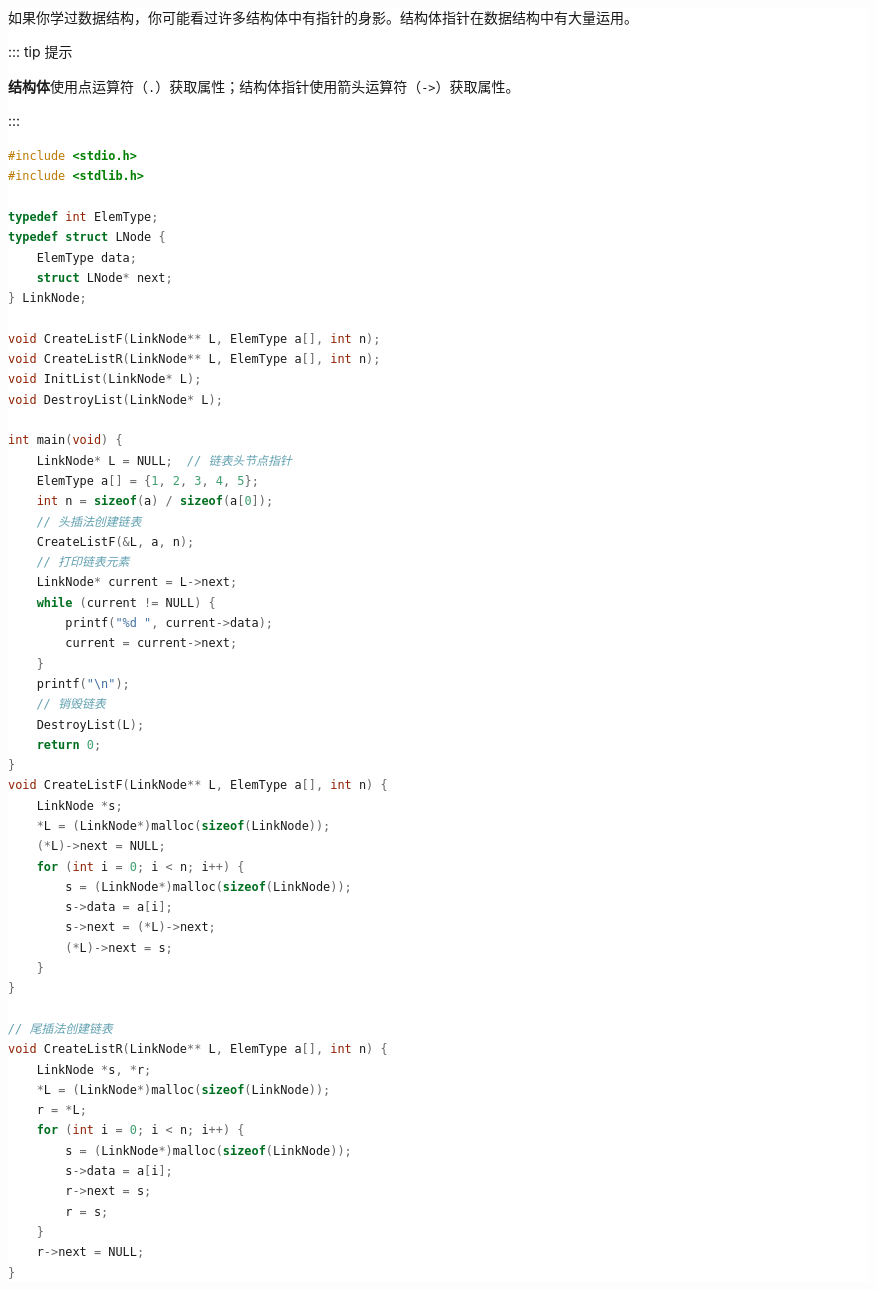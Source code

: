 如果你学过数据结构，你可能看过许多结构体中有指针的身影。结构体指针在数据结构中有大量运用。

::: tip 提示

**结构体**使用点运算符（`.`）获取属性；结构体指针使用箭头运算符（`->`）获取属性。

:::

```c
#include <stdio.h>
#include <stdlib.h>

typedef int ElemType;
typedef struct LNode {
	ElemType data;
	struct LNode* next;
} LinkNode;

void CreateListF(LinkNode** L, ElemType a[], int n);
void CreateListR(LinkNode** L, ElemType a[], int n);
void InitList(LinkNode* L);
void DestroyList(LinkNode* L);

int main(void) {
	LinkNode* L = NULL;  // 链表头节点指针
	ElemType a[] = {1, 2, 3, 4, 5};
	int n = sizeof(a) / sizeof(a[0]);
	// 头插法创建链表
	CreateListF(&L, a, n);
	// 打印链表元素
	LinkNode* current = L->next;
	while (current != NULL) {
		printf("%d ", current->data);
		current = current->next;
	}
	printf("\n");
	// 销毁链表
	DestroyList(L);
	return 0;
}
void CreateListF(LinkNode** L, ElemType a[], int n) {
	LinkNode *s;
	*L = (LinkNode*)malloc(sizeof(LinkNode));
	(*L)->next = NULL;
	for (int i = 0; i < n; i++) {
		s = (LinkNode*)malloc(sizeof(LinkNode));
		s->data = a[i];
		s->next = (*L)->next;
		(*L)->next = s;
	}
}

// 尾插法创建链表
void CreateListR(LinkNode** L, ElemType a[], int n) {
	LinkNode *s, *r;
	*L = (LinkNode*)malloc(sizeof(LinkNode));
	r = *L;
	for (int i = 0; i < n; i++) {
		s = (LinkNode*)malloc(sizeof(LinkNode));
		s->data = a[i];
		r->next = s;
		r = s;
	}
	r->next = NULL;
}

```